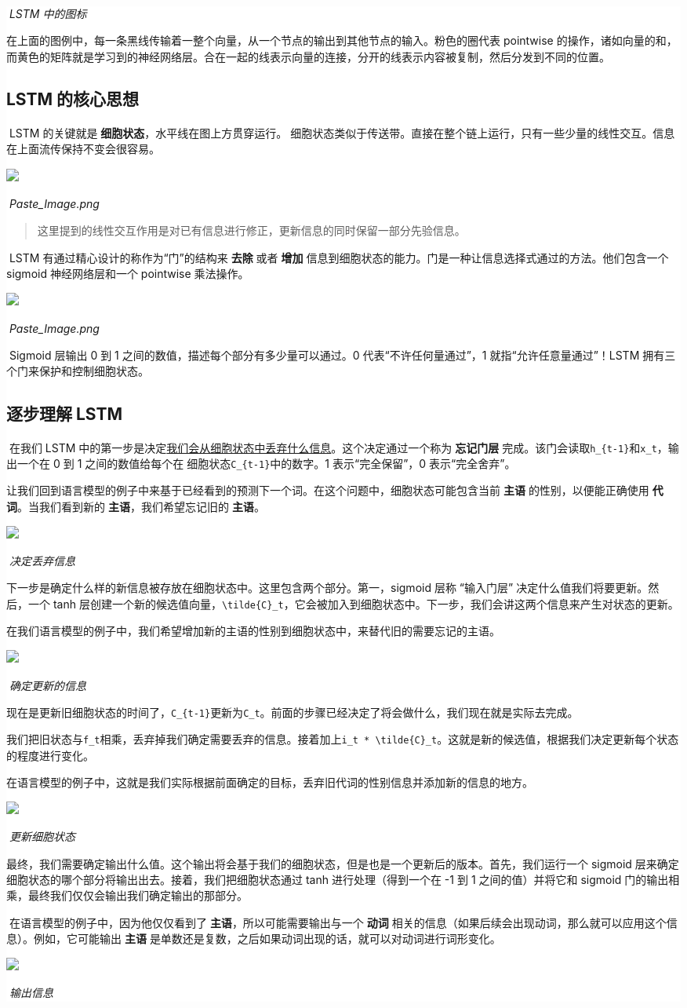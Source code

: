 ​																*LSTM 中的图标*

​		在上面的图例中，每一条黑线传输着一整个向量，从一个节点的输出到其他节点的输入。粉色的圈代表 pointwise 的操作，诸如向量的和，而黄色的矩阵就是学习到的神经网络层。合在一起的线表示向量的连接，分开的线表示内容被复制，然后分发到不同的位置。

## LSTM 的核心思想

​		LSTM 的关键就是 **细胞状态**，水平线在图上方贯穿运行。
​		细胞状态类似于传送带。直接在整个链上运行，只有一些少量的线性交互。信息在上面流传保持不变会很容易。

![](/home/brandewijn/Document/GitKraken/Footprint/Deep_Learning/Natural_Language_Processing/LSTM/Images/pic8.png)

​																		*Paste_Image.png*

> 这里提到的线性交互作用是对已有信息进行修正，更新信息的同时保留一部分先验信息。

​		LSTM 有通过精心设计的称作为“门”的结构来 **去除** 或者 **增加** 信息到细胞状态的能力。门是一种让信息选择式通过的方法。他们包含一个 sigmoid 神经网络层和一个 pointwise 乘法操作。

![](/home/brandewijn/Document/GitKraken/Footprint/Deep_Learning/Natural_Language_Processing/LSTM/Images/pic9.png)

​																				*Paste_Image.png*

​		Sigmoid 层输出 0 到 1 之间的数值，描述每个部分有多少量可以通过。0 代表“不许任何量通过”，1 就指“允许任意量通过”！LSTM 拥有三个门来保护和控制细胞状态。

## 逐步理解 LSTM

​		在我们 LSTM 中的第一步是决定<u>我们会从细胞状态中丢弃什么信息</u>。这个决定通过一个称为 **忘记门层** 完成。该门会读取`h_{t-1}`和`x_t`，输出一个在 0 到 1 之间的数值给每个在 细胞状态`C_{t-1}`中的数字。1 表示“完全保留”，0 表示“完全舍弃”。

​		让我们回到语言模型的例子中来基于已经看到的预测下一个词。在这个问题中，细胞状态可能包含当前 **主语** 的性别，以便能正确使用 **代词**。当我们看到新的 **主语**，我们希望忘记旧的 **主语**。

![](/home/brandewijn/Document/GitKraken/Footprint/Deep_Learning/Natural_Language_Processing/LSTM/Images/pic10.png)

​																				*决定丢弃信息*

​		下一步是确定什么样的新信息被存放在细胞状态中。这里包含两个部分。第一，sigmoid 层称 “输入门层” 决定什么值我们将要更新。然后，一个 tanh 层创建一个新的候选值向量，`\tilde{C}_t`，它会被加入到细胞状态中。下一步，我们会讲这两个信息来产生对状态的更新。

​		在我们语言模型的例子中，我们希望增加新的主语的性别到细胞状态中，来替代旧的需要忘记的主语。

![](/home/brandewijn/Document/GitKraken/Footprint/Deep_Learning/Natural_Language_Processing/LSTM/Images/pic11.png)

​																				*确定更新的信息*

​		现在是更新旧细胞状态的时间了，`C_{t-1}`更新为`C_t`。前面的步骤已经决定了将会做什么，我们现在就是实际去完成。

​		我们把旧状态与`f_t`相乘，丢弃掉我们确定需要丢弃的信息。接着加上`i_t * \tilde{C}_t`。这就是新的候选值，根据我们决定更新每个状态的程度进行变化。

​		在语言模型的例子中，这就是我们实际根据前面确定的目标，丢弃旧代词的性别信息并添加新的信息的地方。

![](/home/brandewijn/Document/GitKraken/Footprint/Deep_Learning/Natural_Language_Processing/LSTM/Images/pic12.png)

​																			*更新细胞状态*

​		最终，我们需要确定输出什么值。这个输出将会基于我们的细胞状态，但是也是一个更新后的版本。首先，我们运行一个 sigmoid 层来确定细胞状态的哪个部分将输出出去。接着，我们把细胞状态通过 tanh 进行处理（得到一个在 -1 到 1 之间的值）并将它和 sigmoid 门的输出相乘，最终我们仅仅会输出我们确定输出的那部分。

​		在语言模型的例子中，因为他仅仅看到了 **主语**，所以可能需要输出与一个 **动词** 相关的信息（如果后续会出现动词，那么就可以应用这个信息）。例如，它可能输出 **主语** 是单数还是复数，之后如果动词出现的话，就可以对动词进行词形变化。

![](/home/brandewijn/Document/GitKraken/Footprint/Deep_Learning/Natural_Language_Processing/LSTM/Images/pic13.png)

​																				*输出信息*

